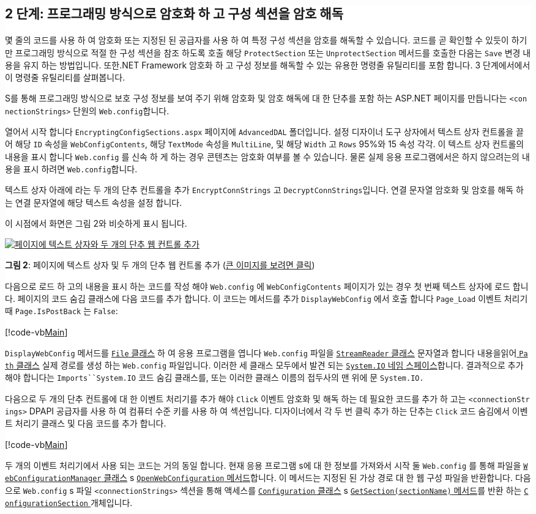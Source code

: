 
## <a name="step-2-programmatically-encrypting-and-decrypting-configuration-sections"></a>2 단계: 프로그래밍 방식으로 암호화 하 고 구성 섹션을 암호 해독

몇 줄의 코드를 사용 하 여 암호화 또는 지정된 된 공급자를 사용 하 여 특정 구성 섹션을 암호를 해독할 수 있습니다. 코드를 곧 확인할 수 있듯이 하기만 프로그래밍 방식으로 적절 한 구성 섹션을 참조 하도록 호출 해당 `ProtectSection` 또는 `UnprotectSection` 메서드를 호출한 다음는 `Save` 변경 내용을 유지 하는 방법입니다. 또한.NET Framework 암호화 하 고 구성 정보를 해독할 수 있는 유용한 명령줄 유틸리티를 포함 합니다. 3 단계에서에서이 명령줄 유틸리티를 살펴봅니다.

S를 통해 프로그래밍 방식으로 보호 구성 정보를 보여 주기 위해 암호화 및 암호 해독에 대 한 단추를 포함 하는 ASP.NET 페이지를 만듭니다는 `<connectionStrings>` 단원의 `Web.config`합니다.

열어서 시작 합니다 `EncryptingConfigSections.aspx` 페이지에 `AdvancedDAL` 폴더입니다. 설정 디자이너 도구 상자에서 텍스트 상자 컨트롤을 끌어 해당 `ID` 속성을 `WebConfigContents`, 해당 `TextMode` 속성을 `MultiLine`, 및 해당 `Width` 고 `Rows` 95%와 15 속성 각각. 이 텍스트 상자 컨트롤의 내용을 표시 합니다 `Web.config` 를 신속 하 게 하는 경우 콘텐츠는 암호화 여부를 볼 수 있습니다. 물론 실제 응용 프로그램에서은 하지 않으려는의 내용을 표시 하려면 `Web.config`합니다.

텍스트 상자 아래에 라는 두 개의 단추 컨트롤을 추가 `EncryptConnStrings` 고 `DecryptConnStrings`입니다. 연결 문자열 암호화 및 암호를 해독 하는 연결 문자열에 해당 텍스트 속성을 설정 합니다.

이 시점에서 화면은 그림 2와 비슷하게 표시 됩니다.


[![페이지에 텍스트 상자와 두 개의 단추 웹 컨트롤 추가](protecting-connection-strings-and-other-configuration-information-vb/_static/image5.png)](protecting-connection-strings-and-other-configuration-information-vb/_static/image4.png)

**그림 2**: 페이지에 텍스트 상자 및 두 개의 단추 웹 컨트롤 추가 ([큰 이미지를 보려면 클릭](protecting-connection-strings-and-other-configuration-information-vb/_static/image6.png))


다음으로 로드 하 고의 내용을 표시 하는 코드를 작성 해야 `Web.config` 에 `WebConfigContents` 페이지가 있는 경우 첫 번째 텍스트 상자에 로드 합니다. 페이지의 코드 숨김 클래스에 다음 코드를 추가 합니다. 이 코드는 메서드를 추가 `DisplayWebConfig` 에서 호출 합니다 `Page_Load` 이벤트 처리기 때 `Page.IsPostBack` 는 `False`:


[!code-vb[Main](protecting-connection-strings-and-other-configuration-information-vb/samples/sample1.vb)]

`DisplayWebConfig` 메서드를 [ `File` 클래스](https://msdn.microsoft.com/library/system.io.file.aspx) 하 여 응용 프로그램을 엽니다 `Web.config` 파일을 [ `StreamReader` 클래스](https://msdn.microsoft.com/library/system.io.streamreader.aspx) 문자열과 합니다 내용을읽어[ `Path` 클래스](https://msdn.microsoft.com/library/system.io.path.aspx) 실제 경로를 생성 하는 `Web.config` 파일입니다. 이러한 세 클래스 모두에서 발견 되는 [ `System.IO` 네임 스페이스](https://msdn.microsoft.com/library/system.io.aspx)합니다. 결과적으로 추가 해야 합니다는 `Imports``System.IO` 코드 숨김 클래스를, 또는 이러한 클래스 이름의 접두사의 맨 위에 문 `System.IO.`

다음으로 두 개의 단추 컨트롤에 대 한 이벤트 처리기를 추가 해야 `Click` 이벤트 암호화 및 해독 하는 데 필요한 코드를 추가 하 고는 `<connectionStrings>` DPAPI 공급자를 사용 하 여 컴퓨터 수준 키를 사용 하 여 섹션입니다. 디자이너에서 각 두 번 클릭 추가 하는 단추는 `Click` 코드 숨김에서 이벤트 처리기 클래스 및 다음 코드를 추가 합니다.


[!code-vb[Main](protecting-connection-strings-and-other-configuration-information-vb/samples/sample2.vb)]

두 개의 이벤트 처리기에서 사용 되는 코드는 거의 동일 합니다. 현재 응용 프로그램 s에 대 한 정보를 가져와서 시작 둘 `Web.config` 를 통해 파일을 [ `WebConfigurationManager` 클래스](https://msdn.microsoft.com/library/system.web.configuration.webconfigurationmanager.aspx) s [ `OpenWebConfiguration` 메서드](https://msdn.microsoft.com/library/system.web.configuration.webconfigurationmanager.openwebconfiguration.aspx)합니다. 이 메서드는 지정된 된 가상 경로 대 한 웹 구성 파일을 반환합니다. 다음으로 `Web.config` s 파일 `<connectionStrings>` 섹션을 통해 액세스를 [ `Configuration` 클래스](https://msdn.microsoft.com/library/system.configuration.configuration.aspx) s [ `GetSection(sectionName)` 메서드](https://msdn.microsoft.com/library/system.configuration.configuration.getsection.aspx)를 반환 하는 [ `ConfigurationSection` ](https://msdn.microsoft.com/library/system.configuration.configurationsection.aspx) 개체입니다.
